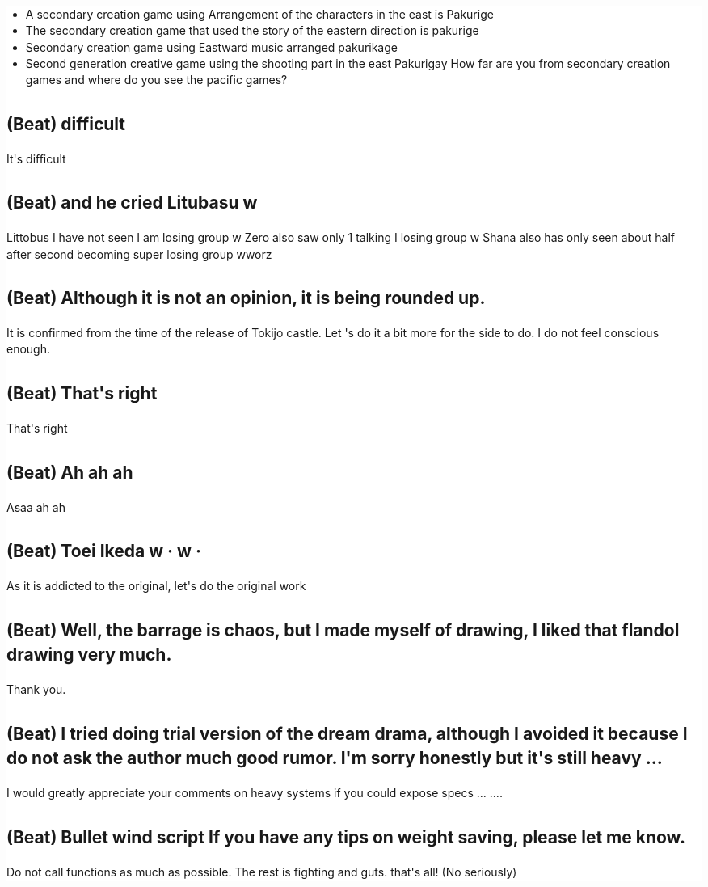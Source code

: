*   A secondary creation game using Arrangement of the characters in the east is Pakurige
*   The secondary creation game that used the story of the eastern direction is pakurige
*   Secondary creation game using Eastward music arranged pakurikage
*   Second generation creative game using the shooting part in the east Pakurigay How far are you from secondary creation games and where do you see the pacific games?

## (Beat) difficult

It's difficult

## (Beat) and he cried Litubasu w

Littobus I have not seen I am losing group w Zero also saw only 1 talking I losing group w Shana also has only seen about half after second becoming super losing group wworz

## (Beat) Although it is not an opinion, it is being rounded up.

It is confirmed from the time of the release of Tokijo castle. Let 's do it a bit more for the side to do. I do not feel conscious enough.

## (Beat) That's right

That's right

## (Beat) Ah ah ah

Asaa ah ah

## (Beat) Toei Ikeda w · w ·

As it is addicted to the original, let's do the original work

## (Beat) Well, the barrage is chaos, but I made myself of drawing, I liked that flandol drawing very much.

Thank you.

## (Beat) I tried doing trial version of the dream drama, although I avoided it because I do not ask the author much good rumor. I'm sorry honestly but it's still heavy ...

I would greatly appreciate your comments on heavy systems if you could expose specs ... ....

## (Beat) Bullet wind script If you have any tips on weight saving, please let me know.

Do not call functions as much as possible. The rest is fighting and guts. that's all! (No seriously)
